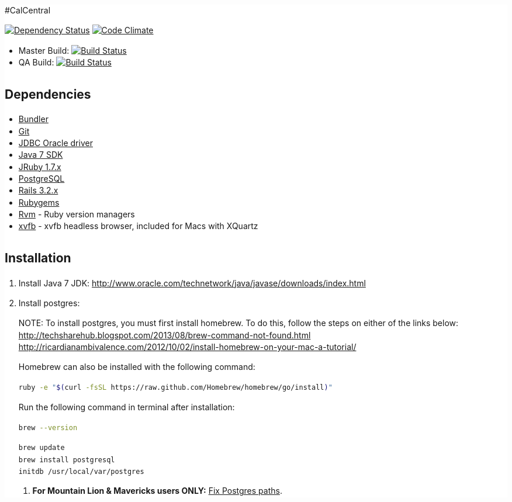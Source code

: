 #CalCentral

[![Dependency Status](https://img.shields.io/gemnasium/ets-berkeley-edu/calcentral.svg)](https://gemnasium.com/ets-berkeley-edu/calcentral) [![Code Climate](https://img.shields.io/codeclimate/github/ets-berkeley-edu/calcentral.svg)](https://codeclimate.com/github/ets-berkeley-edu/calcentral)
* Master Build: [![Build Status](https://api.travis-ci.org/ets-berkeley-edu/calcentral.svg?branch=master)](https://travis-ci.org/ets-berkeley-edu/calcentral)
* QA Build: [![Build Status](https://api.travis-ci.org/ets-berkeley-edu/calcentral.svg?branch=qa)](https://travis-ci.org/ets-berkeley-edu/calcentral)

## Dependencies

* [Bundler](http://gembundler.com/rails3.html)
* [Git](https://help.github.com/articles/set-up-git)
* [JDBC Oracle driver](http://www.oracle.com/technetwork/database/enterprise-edition/jdbc-112010-090769.html)
* [Java 7 SDK](http://www.oracle.com/technetwork/java/javase/downloads/index.html)
* [JRuby 1.7.x](http://jruby.org/)
* [PostgreSQL](http://www.postgresql.org/)
* [Rails 3.2.x](http://rubyonrails.org/download)
* [Rubygems](http://rubyforge.org/frs/?group_id=126)
* [Rvm](https://rvm.io/rvm/install/) - Ruby version managers
* [xvfb](http://xquartz.macosforge.org/landing/) - xvfb headless browser, included for Macs with XQuartz

## Installation

1. Install Java 7 JDK:
http://www.oracle.com/technetwork/java/javase/downloads/index.html

1. Install postgres:

    NOTE: To install postgres, you must first install homebrew. To do this, follow the steps on either of the links below:
    http://techsharehub.blogspot.com/2013/08/brew-command-not-found.html
    http://ricardianambivalence.com/2012/10/02/install-homebrew-on-your-mac-a-tutorial/

    Homebrew can also be installed with the following command:
    ```bash
    ruby -e "$(curl -fsSL https://raw.github.com/Homebrew/homebrew/go/install)"
    ```
    Run the following command in terminal after installation:
    ```bash
    brew --version
    ```

    ```bash
    brew update
    brew install postgresql
    initdb /usr/local/var/postgres
    ```

    1. __For Mountain Lion & Mavericks users ONLY:__  [Fix Postgres paths](http://nextmarvel.net/blog/2011/09/brew-install-postgresql-on-os-x-lion/).
